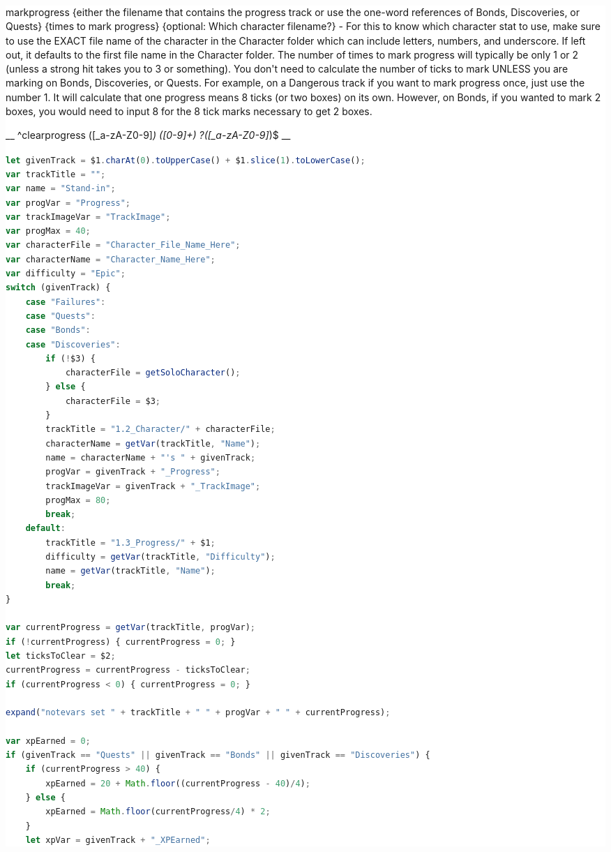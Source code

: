 markprogress {either the filename that contains the progress track or use the one-word references of Bonds, Discoveries, or Quests} {times to mark progress} {optional: Which character filename?} - For this to know which character stat to use, make sure to use the EXACT file name of the character in the Character folder which can include letters, numbers, and underscore. If left out, it defaults to the first file name in the Character folder.  The number of times to mark progress will typically be only 1 or 2 (unless a strong hit takes you to 3 or something).  You don't need to calculate the number of ticks to mark UNLESS you are marking on Bonds, Discoveries, or Quests.  For example, on a Dangerous track if you want to mark progress once, just use the number 1.  It will calculate that one progress means 8 ticks (or two boxes) on its own.  However, on Bonds, if you wanted to mark 2 boxes, you would need to input 8 for the 8 tick marks necessary to get 2 boxes.


__
^clearprogress ([_a-zA-Z0-9]*) ([0-9]+) ?([_a-zA-Z0-9]*)$
__
```js
let givenTrack = $1.charAt(0).toUpperCase() + $1.slice(1).toLowerCase();
var trackTitle = "";
var name = "Stand-in";
var progVar = "Progress";
var trackImageVar = "TrackImage";
var progMax = 40;
var characterFile = "Character_File_Name_Here";
var characterName = "Character_Name_Here";
var difficulty = "Epic";
switch (givenTrack) {
	case "Failures":
    case "Quests":
    case "Bonds":
    case "Discoveries":
        if (!$3) {
            characterFile = getSoloCharacter();
        } else {
            characterFile = $3;
        }
        trackTitle = "1.2_Character/" + characterFile;
        characterName = getVar(trackTitle, "Name");
        name = characterName + "'s " + givenTrack;
        progVar = givenTrack + "_Progress";
        trackImageVar = givenTrack + "_TrackImage";
        progMax = 80;
        break;
    default:
        trackTitle = "1.3_Progress/" + $1;
        difficulty = getVar(trackTitle, "Difficulty");
        name = getVar(trackTitle, "Name");
        break;
}

var currentProgress = getVar(trackTitle, progVar);
if (!currentProgress) { currentProgress = 0; }
let ticksToClear = $2;
currentProgress = currentProgress - ticksToClear;
if (currentProgress < 0) { currentProgress = 0; }

expand("notevars set " + trackTitle + " " + progVar + " " + currentProgress);

var xpEarned = 0;
if (givenTrack == "Quests" || givenTrack == "Bonds" || givenTrack == "Discoveries") {
    if (currentProgress > 40) {
        xpEarned = 20 + Math.floor((currentProgress - 40)/4);
    } else {
        xpEarned = Math.floor(currentProgress/4) * 2;
    }
    let xpVar = givenTrack + "_XPEarned";
```